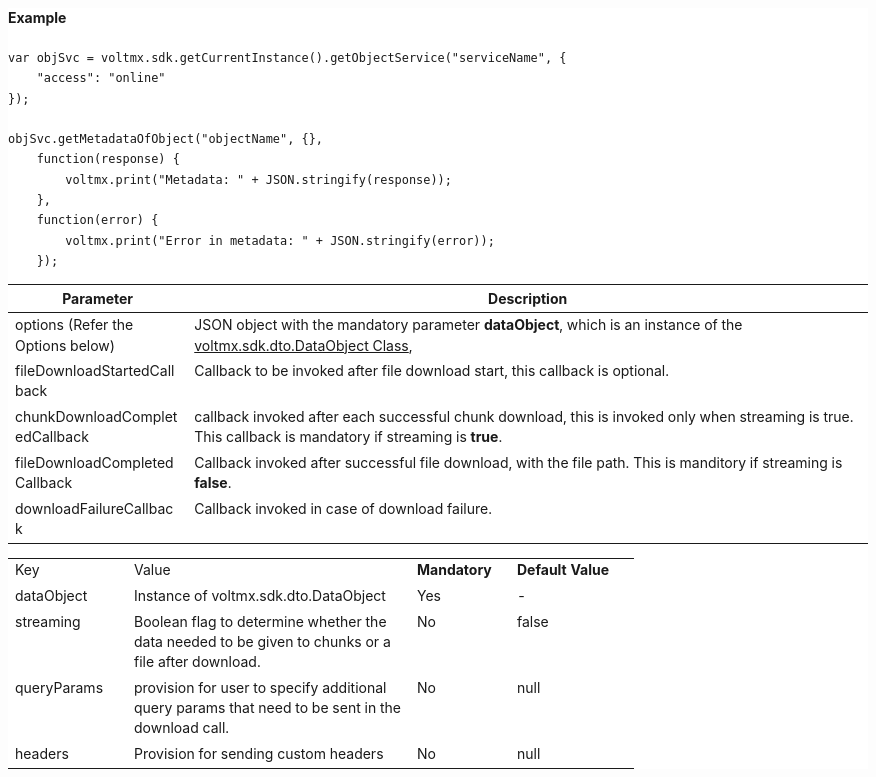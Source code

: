 #### Example

```
var objSvc = voltmx.sdk.getCurrentInstance().getObjectService("serviceName", {
    "access": "online"
});

objSvc.getMetadataOfObject("objectName", {},
    function(response) {
        voltmx.print("Metadata: " + JSON.stringify(response));
    },
    function(error) {
        voltmx.print("Error in metadata: " + JSON.stringify(error));
    });
```

  
| Parameter | Description |
| --- | --- |
| options (Refer the Options below) | JSON object with the mandatory parameter **dataObject**, which is an instance of the [voltmx.sdk.dto.DataObject Class](voltmx.sdk.dto.DataObject_Class.md), |
| fileDownloadStartedCallback | Callback to be invoked after file download start, this callback is optional. |
| chunkDownloadCompletedCallback | callback invoked after each successful chunk download, this is invoked only when streaming is true. This callback is mandatory if streaming is **true**. |
| fileDownloadCompletedCallback | Callback invoked after successful file download, with the file path. This is manditory if streaming is **false**. |
| downloadFailureCallback | Callback invoked in case of download failure. |

<table style="mc-table-style: url('../Resources/TableStyles/Basic.css');width: 660px;" class="TableStyle-Basic" cellspacing="0"><colgroup><col style="width: 119px;" class="TableStyle-Basic-Column-Column1"> <col style="width: 283px;" class="TableStyle-Basic-Column-Column1"> <col style="width: 100px;" class="TableStyle-Basic-Column-Column1"> <col class="TableStyle-Basic-Column-Column1" style="width: 124px;"></colgroup><tbody><tr class="TableStyle-Basic-Body-Body1"><td class="TableStyle-Basic-BodyE-Column1-Body1" data-mc-conditions="Default.Not Ready for Publish">Key</td><td class="TableStyle-Basic-BodyE-Column1-Body1" data-mc-conditions="Default.Not Ready for Publish">Value</td><td class="TableStyle-Basic-BodyE-Column1-Body1" style="font-weight: bold;" data-mc-conditions="Default.Not Ready for Publish">Mandatory</td><td class="TableStyle-Basic-BodyD-Column1-Body1" style="font-weight: bold;" data-mc-conditions="Default.Not Ready for Publish">Default Value</td></tr><tr class="TableStyle-Basic-Body-Body1"><td class="TableStyle-Basic-BodyE-Column1-Body1" data-mc-conditions="Default.Not Ready for Publish">dataObject</td><td class="TableStyle-Basic-BodyE-Column1-Body1" data-mc-conditions="Default.Not Ready for Publish">Instance of voltmx.sdk.dto.DataObject</td><td class="TableStyle-Basic-BodyE-Column1-Body1" data-mc-conditions="Default.Not Ready for Publish">Yes</td><td class="TableStyle-Basic-BodyD-Column1-Body1" data-mc-conditions="Default.Not Ready for Publish">-</td></tr><tr class="TableStyle-Basic-Body-Body1"><td class="TableStyle-Basic-BodyE-Column1-Body1" data-mc-conditions="Default.Not Ready for Publish">streaming</td><td class="TableStyle-Basic-BodyE-Column1-Body1" data-mc-conditions="Default.Not Ready for Publish">Boolean flag to determine whether the data needed to be given to chunks or a file after download.</td><td class="TableStyle-Basic-BodyE-Column1-Body1" data-mc-conditions="Default.Not Ready for Publish">No</td><td class="TableStyle-Basic-BodyD-Column1-Body1" data-mc-conditions="Default.Not Ready for Publish">false</td></tr><tr class="TableStyle-Basic-Body-Body1"><td class="TableStyle-Basic-BodyE-Column1-Body1" data-mc-conditions="Default.Not Ready for Publish">queryParams</td><td class="TableStyle-Basic-BodyE-Column1-Body1" data-mc-conditions="Default.Not Ready for Publish">provision for user to specify additional query params that need to be sent in the download call.</td><td class="TableStyle-Basic-BodyE-Column1-Body1" data-mc-conditions="Default.Not Ready for Publish">No</td><td class="TableStyle-Basic-BodyD-Column1-Body1" data-mc-conditions="Default.Not Ready for Publish">null</td></tr><tr class="TableStyle-Basic-Body-Body1"><td class="TableStyle-Basic-BodyB-Column1-Body1" data-mc-conditions="Default.Not Ready for Publish">headers</td><td class="TableStyle-Basic-BodyB-Column1-Body1" data-mc-conditions="Default.Not Ready for Publish">Provision for sending custom headers</td><td class="TableStyle-Basic-BodyB-Column1-Body1" data-mc-conditions="Default.Not Ready for Publish">No</td><td class="TableStyle-Basic-BodyA-Column1-Body1" data-mc-conditions="Default.Not Ready for Publish">null</td></tr></tbody></table>
